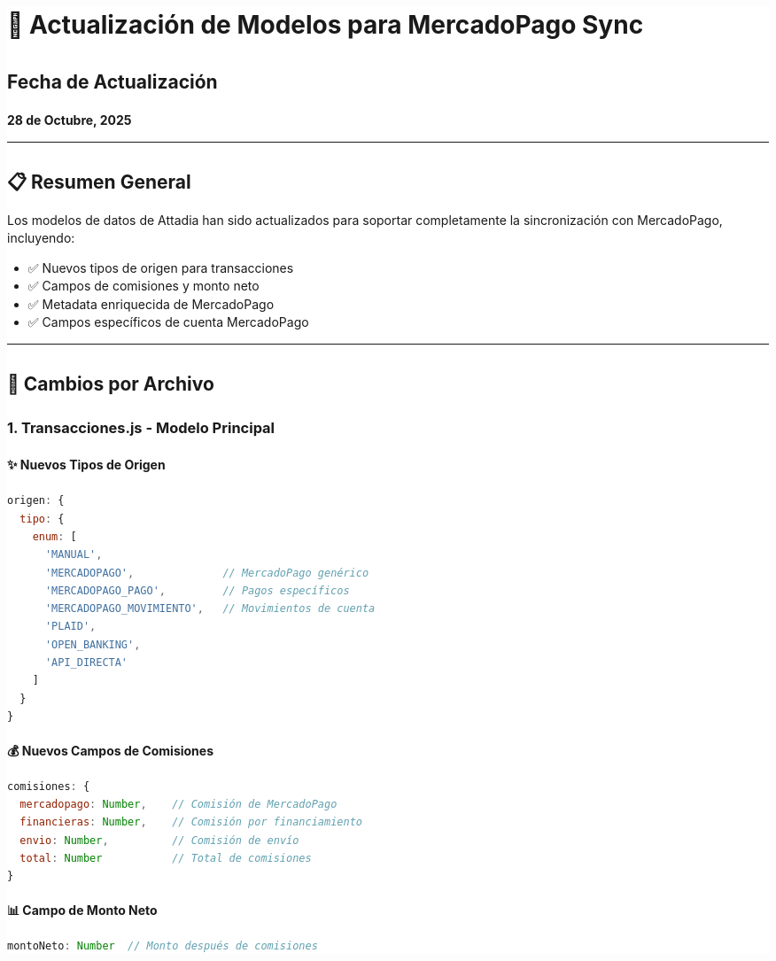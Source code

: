 # 🔄 Actualización de Modelos para MercadoPago Sync

## Fecha de Actualización
**28 de Octubre, 2025**

---

## 📋 Resumen General

Los modelos de datos de Attadia han sido actualizados para soportar completamente la sincronización con MercadoPago, incluyendo:
- ✅ Nuevos tipos de origen para transacciones
- ✅ Campos de comisiones y monto neto
- ✅ Metadata enriquecida de MercadoPago
- ✅ Campos específicos de cuenta MercadoPago

---

## 🔧 Cambios por Archivo

### 1. **Transacciones.js** - Modelo Principal

#### ✨ Nuevos Tipos de Origen
```javascript
origen: {
  tipo: {
    enum: [
      'MANUAL',
      'MERCADOPAGO',              // MercadoPago genérico
      'MERCADOPAGO_PAGO',         // Pagos específicos
      'MERCADOPAGO_MOVIMIENTO',   // Movimientos de cuenta
      'PLAID',
      'OPEN_BANKING',
      'API_DIRECTA'
    ]
  }
}
```

#### 💰 Nuevos Campos de Comisiones
```javascript
comisiones: {
  mercadopago: Number,    // Comisión de MercadoPago
  financieras: Number,    // Comisión por financiamiento
  envio: Number,          // Comisión de envío
  total: Number           // Total de comisiones
}
```

#### 📊 Campo de Monto Neto
```javascript
montoNeto: Number  // Monto después de comisiones
```
